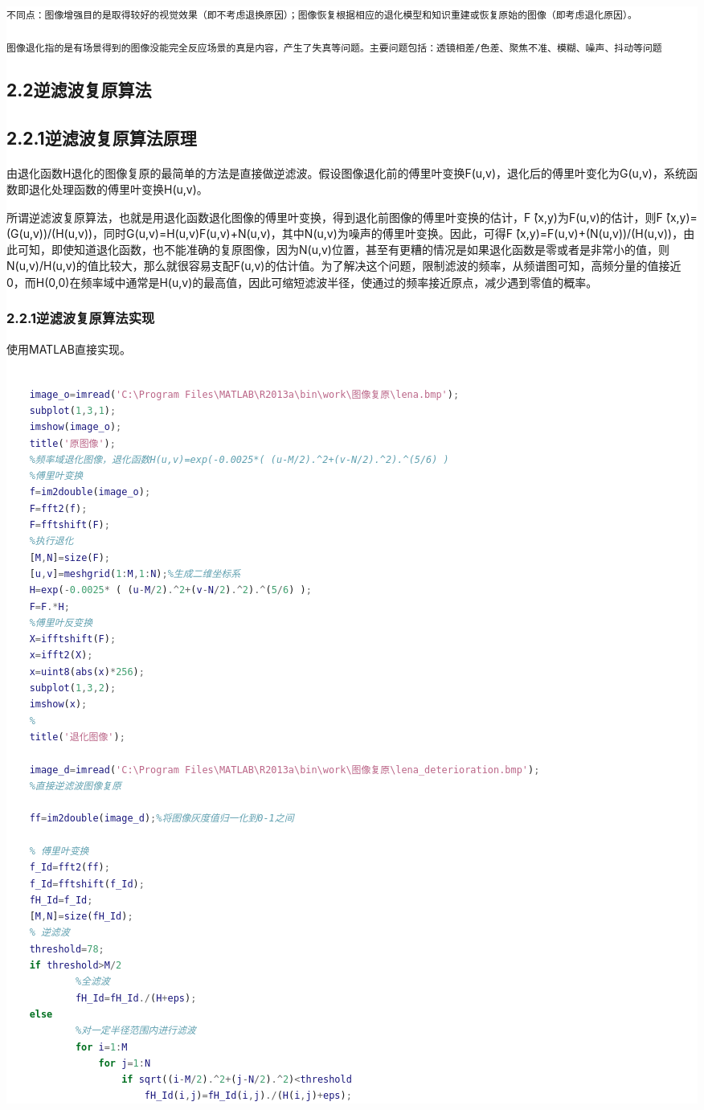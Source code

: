 	不同点：图像增强目的是取得较好的视觉效果（即不考虑退换原因）；图像恢复根据相应的退化模型和知识重建或恢复原始的图像（即考虑退化原因）。
	
	图像退化指的是有场景得到的图像没能完全反应场景的真是内容，产生了失真等问题。主要问题包括：透镜相差/色差、聚焦不准、模糊、噪声、抖动等问题
	
## 2.2逆滤波复原算法
## 2.2.1逆滤波复原算法原理	

由退化函数H退化的图像复原的最简单的方法是直接做逆滤波。假设图像退化前的傅里叶变换F(u,v)，退化后的傅里叶变化为G(u,v)，系统函数即退化处理函数的傅里叶变换H(u,v)。

所谓逆滤波复原算法，也就是用退化函数退化图像的傅里叶变换，得到退化前图像的傅里叶变换的估计，F ̂(x,y)为F(u,v)的估计，则F ̂(x,y)=(G(u,v))/(H(u,v))，同时G(u,v)=H(u,v)F(u,v)+N(u,v)，其中N(u,v)为噪声的傅里叶变换。因此，可得F ̂(x,y)=F(u,v)+(N(u,v))/(H(u,v))，由此可知，即使知道退化函数，也不能准确的复原图像，因为N(u,v)位置，甚至有更糟的情况是如果退化函数是零或者是非常小的值，则N(u,v)/H(u,v)的值比较大，那么就很容易支配F(u,v)的估计值。为了解决这个问题，限制滤波的频率，从频谱图可知，高频分量的值接近0，而H(0,0)在频率域中通常是H(u,v)的最高值，因此可缩短滤波半径，使通过的频率接近原点，减少遇到零值的概率。

### 2.2.1逆滤波复原算法实现	

使用MATLAB直接实现。

```matlab

	image_o=imread('C:\Program Files\MATLAB\R2013a\bin\work\图像复原\lena.bmp');  
	subplot(1,3,1);  
	imshow(image_o);  
	title('原图像');  
	%频率域退化图像，退化函数H(u,v)=exp(-0.0025*( (u-M/2).^2+(v-N/2).^2).^(5/6) )  
	%傅里叶变换  
	f=im2double(image_o);  
	F=fft2(f);  
	F=fftshift(F);  
	%执行退化  
	[M,N]=size(F);  
	[u,v]=meshgrid(1:M,1:N);%生成二维坐标系  
	H=exp(-0.0025* ( (u-M/2).^2+(v-N/2).^2).^(5/6) );  
	F=F.*H;  
	%傅里叶反变换  
	X=ifftshift(F);  
	x=ifft2(X);  
	x=uint8(abs(x)*256);  
	subplot(1,3,2);  
	imshow(x);  
	%  
	title('退化图像');  
	   
	image_d=imread('C:\Program Files\MATLAB\R2013a\bin\work\图像复原\lena_deterioration.bmp');  
	%直接逆滤波图像复原  
	   
	ff=im2double(image_d);%将图像灰度值归一化到0-1之间  
	   
	% 傅里叶变换  
	f_Id=fft2(ff);  
	f_Id=fftshift(f_Id);  
	fH_Id=f_Id;  
	[M,N]=size(fH_Id);  
	% 逆滤波  
	threshold=78;  
	if threshold>M/2  
	        %全滤波  
	        fH_Id=fH_Id./(H+eps);  
	else  
	        %对一定半径范围内进行滤波  
	        for i=1:M  
	            for j=1:N  
	                if sqrt((i-M/2).^2+(j-N/2).^2)<threshold  
	                    fH_Id(i,j)=fH_Id(i,j)./(H(i,j)+eps);  
```